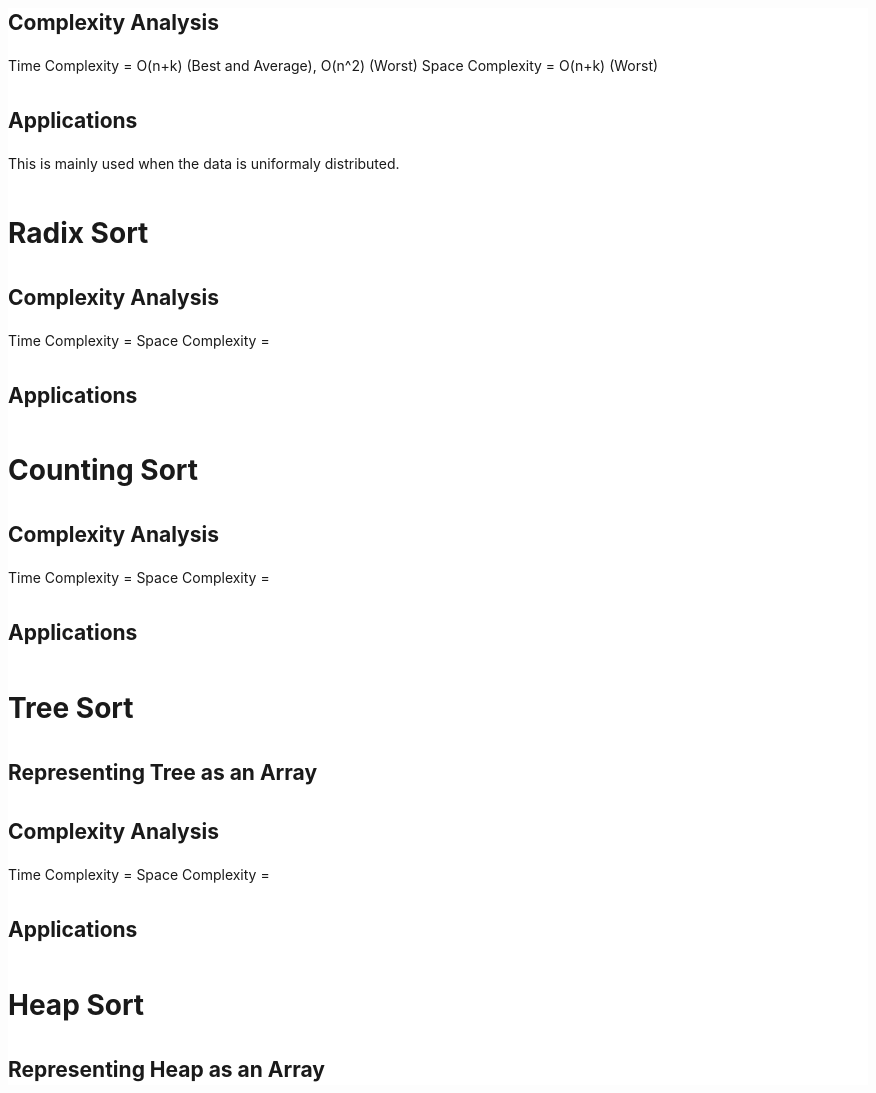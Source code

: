 ## Complexity Analysis

Time Complexity = O(n+k) (Best and Average), O(n^2) (Worst)
Space Complexity = O(n+k) (Worst)

## Applications

This is mainly used when the data is uniformaly distributed.

# Radix Sort

## Complexity Analysis

Time Complexity =
Space Complexity =

## Applications

# Counting Sort

## Complexity Analysis

Time Complexity =
Space Complexity =

## Applications

# Tree Sort

## Representing Tree as an Array

## Complexity Analysis

Time Complexity =
Space Complexity =

## Applications

# Heap Sort

## Representing Heap as an Array
